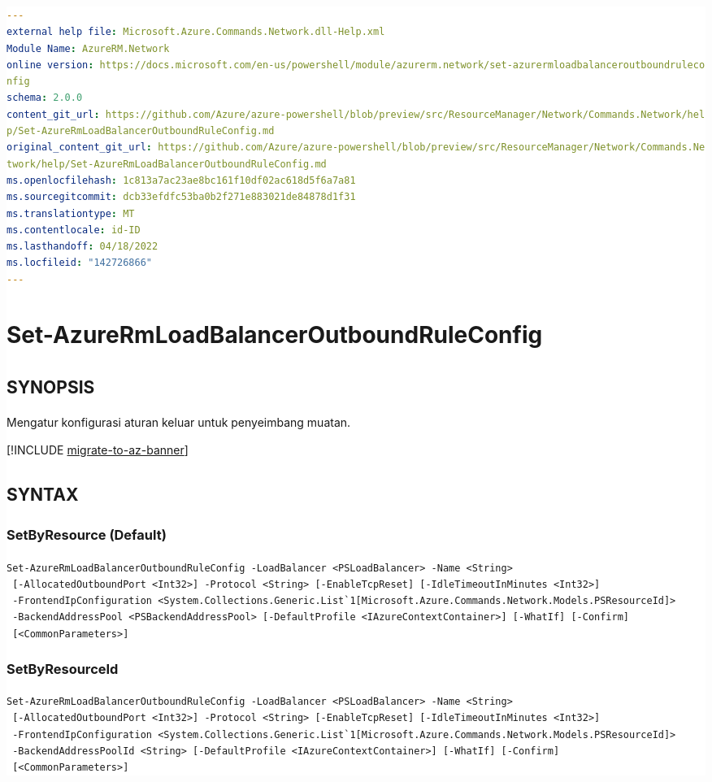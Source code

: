 ```yaml
---
external help file: Microsoft.Azure.Commands.Network.dll-Help.xml
Module Name: AzureRM.Network
online version: https://docs.microsoft.com/en-us/powershell/module/azurerm.network/set-azurermloadbalanceroutboundruleconfig
schema: 2.0.0
content_git_url: https://github.com/Azure/azure-powershell/blob/preview/src/ResourceManager/Network/Commands.Network/help/Set-AzureRmLoadBalancerOutboundRuleConfig.md
original_content_git_url: https://github.com/Azure/azure-powershell/blob/preview/src/ResourceManager/Network/Commands.Network/help/Set-AzureRmLoadBalancerOutboundRuleConfig.md
ms.openlocfilehash: 1c813a7ac23ae8bc161f10df02ac618d5f6a7a81
ms.sourcegitcommit: dcb33efdfc53ba0b2f271e883021de84878d1f31
ms.translationtype: MT
ms.contentlocale: id-ID
ms.lasthandoff: 04/18/2022
ms.locfileid: "142726866"
---
```

# Set-AzureRmLoadBalancerOutboundRuleConfig

## SYNOPSIS
Mengatur konfigurasi aturan keluar untuk penyeimbang muatan.

[!INCLUDE [migrate-to-az-banner](../../includes/migrate-to-az-banner.md)]

## SYNTAX

### SetByResource (Default)
```
Set-AzureRmLoadBalancerOutboundRuleConfig -LoadBalancer <PSLoadBalancer> -Name <String>
 [-AllocatedOutboundPort <Int32>] -Protocol <String> [-EnableTcpReset] [-IdleTimeoutInMinutes <Int32>]
 -FrontendIpConfiguration <System.Collections.Generic.List`1[Microsoft.Azure.Commands.Network.Models.PSResourceId]>
 -BackendAddressPool <PSBackendAddressPool> [-DefaultProfile <IAzureContextContainer>] [-WhatIf] [-Confirm]
 [<CommonParameters>]
```

### SetByResourceId
```
Set-AzureRmLoadBalancerOutboundRuleConfig -LoadBalancer <PSLoadBalancer> -Name <String>
 [-AllocatedOutboundPort <Int32>] -Protocol <String> [-EnableTcpReset] [-IdleTimeoutInMinutes <Int32>]
 -FrontendIpConfiguration <System.Collections.Generic.List`1[Microsoft.Azure.Commands.Network.Models.PSResourceId]>
 -BackendAddressPoolId <String> [-DefaultProfile <IAzureContextContainer>] [-WhatIf] [-Confirm]
 [<CommonParameters>]
```
